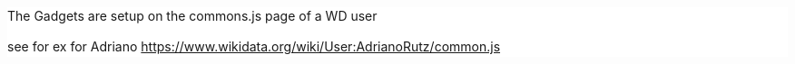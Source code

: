 

The Gadgets are setup on the commons.js page of a WD user

see for ex for Adriano https://www.wikidata.org/wiki/User:AdrianoRutz/common.js



<!DOCTYPE html>
<html class="client-nojs" lang="en" dir="ltr">
<head>
<meta charset="UTF-8"/>
<title>trigocherrin A - Wikidata</title>
<script>document.documentElement.className="client-js";RLCONF={"wgBreakFrames":false,"wgSeparatorTransformTable":["",""],"wgDigitTransformTable":["",""],"wgDefaultDateFormat":"dmy","wgMonthNames":["","January","February","March","April","May","June","July","August","September","October","November","December"],"wgRequestId":"c53e26a3-3183-4dcc-aa1b-2c192ac390dc","wgCSPNonce":false,"wgCanonicalNamespace":"","wgCanonicalSpecialPageName":false,"wgNamespaceNumber":0,"wgPageName":"Q105674316","wgTitle":"Q105674316","wgCurRevisionId":1730455050,"wgRevisionId":1730455050,"wgArticleId":101037319,"wgIsArticle":true,"wgIsRedirect":false,"wgAction":"view","wgUserName":"GrndStt","wgUserGroups":["*","user","autoconfirmed"],"wgCategories":[],"wgPageContentLanguage":"en","wgPageContentModel":"wikibase-item","wgRelevantPageName":"Q105674316","wgRelevantArticleId":101037319,"wgUserId":4432768,"wgUserEditCount":11553,"wgUserRegistration":1594036183000,"wgIsProbablyEditable":true,
"wgRelevantPageIsProbablyEditable":true,"wgRestrictionEdit":[],"wgVisualEditor":{"pageLanguageCode":"en","pageLanguageDir":"ltr","pageVariantFallbacks":"en"},"wgMFDisplayWikibaseDescriptions":{"search":true,"nearby":true,"watchlist":true,"tagline":false},"wgWMESchemaEditAttemptStepOversample":false,"wgWMEPageLength":8000,"wgNoticeProject":"wikidata","wgNoticeUserData":{"registration":"20200706114943"},"wgVectorDisableSidebarPersistence":false,"wgVector2022PreviewPages":[],"wgGlobalGroups":[],"wgMediaViewerOnClick":true,"wgMediaViewerEnabledByDefault":true,"wgULSAcceptLanguageList":["fr-fr","fr","en-us","en","ja"],"wgULSBabelLanguages":["fr","es","en","de"],"wgULSCurrentAutonym":"English","wbIsEditView":true,"wbEntityId":"Q105674316","wgEditSubmitButtonLabelPublish":true,"wbUserSpecifiedLanguages":["de","en","es","fr"],"wbCopyright":{"version":"wikibase-1","messageHtml":
"By clicking \"publish\", you agree to the \u003Ca href=\"https://foundation.wikimedia.org/wiki/Terms_of_Use\" class=\"extiw\" title=\"wikimedia:Terms of Use\"\u003Eterms of use\u003C/a\u003E, and you irrevocably agree to release your contribution under the \u003Ca rel=\"nofollow\" class=\"external text\" href=\"https://creativecommons.org/publicdomain/zero/1.0/\"\u003ECreative Commons CC0 License\u003C/a\u003E."},"wbBadgeItems":{"Q17437798":"wb-badge-goodarticle","Q17437796":"wb-badge-featuredarticle","Q17559452":"wb-badge-recommendedarticle","Q17506997":"wb-badge-featuredlist","Q17580674":"wb-badge-featuredportal","Q20748091":"wb-badge-notproofread","Q20748094":"wb-badge-problematic","Q20748092":"wb-badge-proofread","Q20748093":"wb-badge-validated","Q28064618":"wb-badge-digitaldocument","Q51759403":"wb-badge-goodlist","Q70893996":"wb-badge-redirect-sitelink","Q70894304":"wb-badge-redirect-intentional-sitelink"},"wbMultiLingualStringLimit":250,"wbTaintedReferencesEnabled":true,
"wgULSPosition":"personal","wgULSisCompactLinksEnabled":true,"wgEchoSeenTime":{"alert":"2022-09-01T06:01:18Z","notice":"2022-08-30T10:41:02Z"}};RLSTATE={"ext.globalCssJs.user.styles":"ready","site.styles":"ready","user.styles":"ready","ext.globalCssJs.user":"ready","user":"loading","user.options":"loading","wikibase.common":"ready","jquery.wikibase.toolbar.styles":"ready","skins.vector.styles.legacy":"ready","jquery.makeCollapsible.styles":"ready","ext.visualEditor.desktopArticleTarget.noscript":"ready","ext.echo.styles.badge":"ready","oojs-ui.styles.icons-alerts":"ready","ext.wikidata-org.badges":"ready","ext.wikimediaBadges":"ready","ext.uls.pt":"ready"};RLPAGEMODULES=["wikibase.entityPage.entityLoaded","wikibase.ui.entityViewInit","site","mediawiki.page.ready","jquery.makeCollapsible","skins.vector.legacy.js","mediawiki.page.watch.ajax","ext.visualEditor.desktopArticleTarget.init","ext.visualEditor.targetLoader","ext.citoid.wikibase.init","ext.echo.init","ext.eventLogging",
"ext.wikimediaEvents","ext.wikimediaEvents.wikibase","ext.navigationTiming","wikibase.ui.entitysearch","propertySuggester.suggestions","wikibase.quality.constraints.suggestions","wikibase.quality.constraints.gadget","ext.centralNotice.geoIP","ext.centralNotice.startUp","ext.gadget.Merge","ext.gadget.Search","ext.gadget.AuthorityControl","ext.gadget.SiteIdToInterwiki","ext.gadget.ProtectionIndicators","ext.gadget.relateditems","ext.gadget.imagelinks","ext.gadget.NewSection","ext.gadget.formWizard","ext.centralauth.centralautologin.clearcookie","ext.uls.compactlinks","ext.uls.interface"];</script>